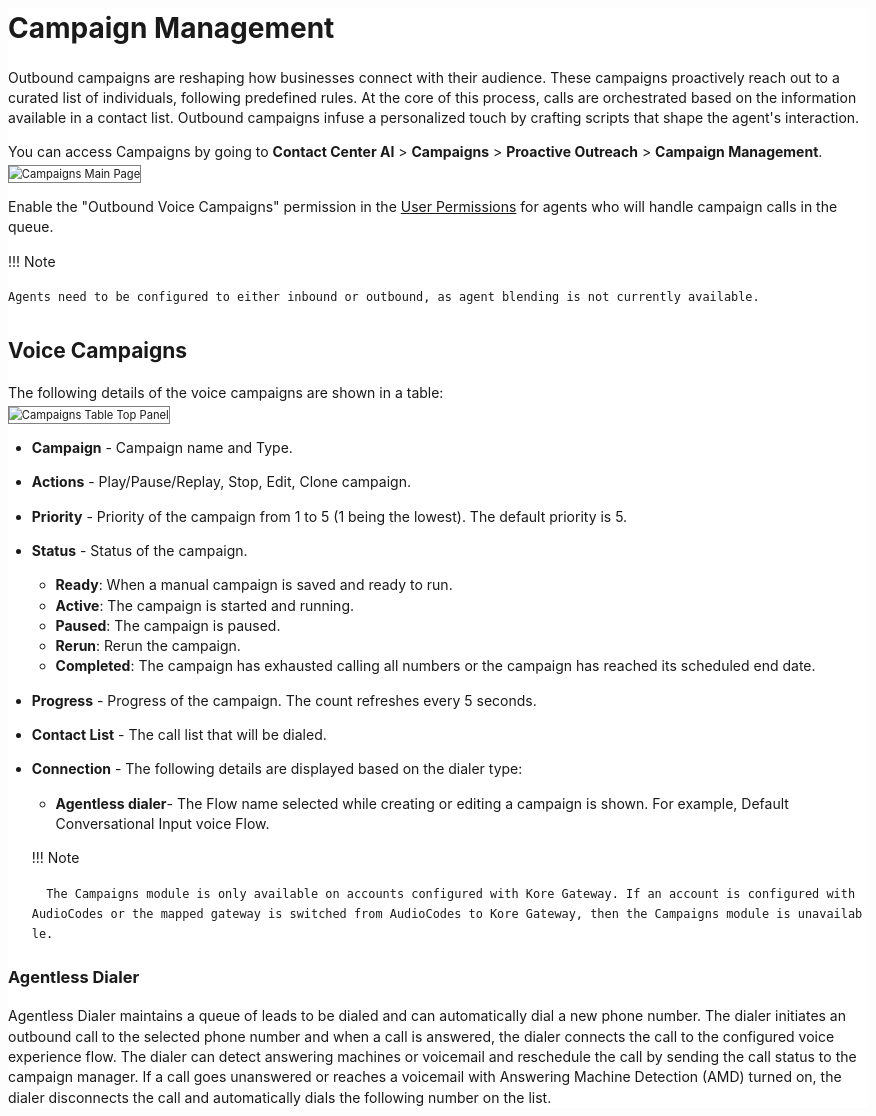 # Campaign Management

Outbound campaigns are reshaping how businesses connect with their audience. These campaigns proactively reach out to a curated list of individuals, following predefined rules. At the core of this process, calls are orchestrated based on the information available in a contact list. Outbound campaigns infuse a personalized touch by crafting scripts that shape the agent's interaction.

You can access Campaigns by going to **Contact Center AI** > **Campaigns** > **Proactive Outreach** > **Campaign Management**.  
<img src="../images/campaigns-page-main.png" alt="Campaigns Main Page" title="Campaigns Main Page" style="border: 1px solid gray; zoom:80%;">

Enable the "Outbound Voice Campaigns" permission in the [User Permissions](../../../user-management/role-management.md#agent) for agents who will handle campaign calls in the queue.

!!! Note

    Agents need to be configured to either inbound or outbound, as agent blending is not currently available.

## Voice Campaigns

The following details of the voice campaigns are shown in a table:  
<img src="../images/campaigns-top-panel.png" alt="Campaigns Table Top Panel" title="Campaigns Table Top Panel" style="border: 1px solid gray; zoom:80%;">

* **Campaign** - Campaign name and Type.
* **Actions** - Play/Pause/Replay, Stop, Edit, Clone campaign.
* **Priority** - Priority of the campaign from 1 to 5 (1 being the lowest). The default priority is 5.
* **Status** - Status of the campaign.
    * **Ready**: When a manual campaign is saved and ready to run.
    * **Active**: The campaign is started and running.
    * **Paused**: The campaign is paused.
    * **Rerun**: Rerun the campaign.
    * **Completed**: The campaign has exhausted calling all numbers or the campaign has reached its scheduled end date.
* **Progress** - Progress of the campaign. The count refreshes every 5 seconds.
* **Contact List** - The call list that will be dialed.
* **Connection** - The following details are displayed based on the dialer type:
    * **Agentless dialer**- The Flow name selected while creating or editing a campaign is shown. For example, Default Conversational Input voice Flow.

    !!! Note

        The Campaigns module is only available on accounts configured with Kore Gateway. If an account is configured with AudioCodes or the mapped gateway is switched from AudioCodes to Kore Gateway, then the Campaigns module is unavailable.

### Agentless Dialer

Agentless Dialer maintains a queue of leads to be dialed and can automatically dial a new phone number. The dialer initiates an outbound call to the selected phone number and when a call is answered, the dialer connects the call to the configured voice experience flow. The dialer can detect answering machines or voicemail and reschedule the call by sending the call status to the campaign manager. If a call goes unanswered or reaches a voicemail with Answering Machine Detection (AMD) turned on, the dialer disconnects the call and automatically dials the following number on the list.
